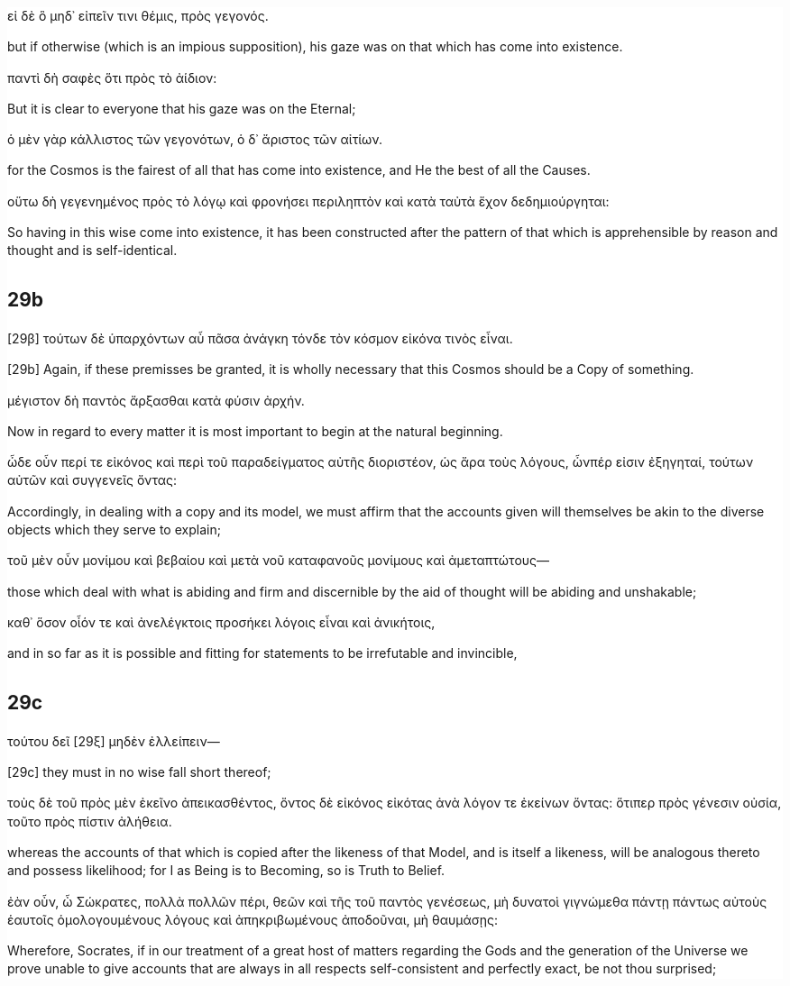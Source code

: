 εἰ δὲ ὃ μηδ᾽ εἰπεῖν τινι θέμις, πρὸς γεγονός. 

but if otherwise (which is an impious supposition), his gaze was on that which has come into existence. 

παντὶ δὴ σαφὲς ὅτι πρὸς τὸ ἀίδιον: 

But it is clear to everyone that his gaze was on the Eternal; 

ὁ μὲν γὰρ κάλλιστος τῶν γεγονότων, ὁ δ᾽ ἄριστος τῶν αἰτίων. 

for the Cosmos is the fairest of all that has come into existence, and He the best of all the Causes. 

οὕτω δὴ γεγενημένος πρὸς τὸ λόγῳ καὶ φρονήσει περιληπτὸν καὶ κατὰ ταὐτὰ ἔχον δεδημιούργηται: 

So having in this wise come into existence, it has been constructed after the pattern of that which is apprehensible by reason and thought and is self-identical. 
## 29b
[29β] τούτων δὲ ὑπαρχόντων αὖ πᾶσα ἀνάγκη τόνδε τὸν κόσμον εἰκόνα τινὸς εἶναι. 

[29b] Again, if these premisses be granted, it is wholly necessary that this Cosmos should be a Copy of something. 

μέγιστον δὴ παντὸς ἄρξασθαι κατὰ φύσιν ἀρχήν. 

Now in regard to every matter it is most important to begin at the natural beginning.

ὧδε οὖν περί τε εἰκόνος καὶ περὶ τοῦ παραδείγματος αὐτῆς διοριστέον, ὡς ἄρα τοὺς λόγους, ὧνπέρ εἰσιν ἐξηγηταί, τούτων αὐτῶν καὶ συγγενεῖς ὄντας: 

Accordingly, in dealing with a copy and its model, we must affirm that the accounts given will themselves be akin to the diverse objects which they serve to explain; 

τοῦ μὲν οὖν μονίμου καὶ βεβαίου καὶ μετὰ νοῦ καταφανοῦς μονίμους καὶ ἀμεταπτώτους—

those which deal with what is abiding and firm and discernible by the aid of thought will be abiding and unshakable; 

καθ᾽ ὅσον οἷόν τε καὶ ἀνελέγκτοις προσήκει λόγοις εἶναι καὶ ἀνικήτοις, 

and in so far as it is possible and fitting for statements to be irrefutable and invincible,
## 29c
τούτου δεῖ [29ξ] μηδὲν ἐλλείπειν—

[29c] they must in no wise fall short thereof; 
 
τοὺς δὲ τοῦ πρὸς μὲν ἐκεῖνο ἀπεικασθέντος, ὄντος δὲ εἰκόνος εἰκότας ἀνὰ λόγον τε ἐκείνων ὄντας: ὅτιπερ πρὸς γένεσιν οὐσία, τοῦτο πρὸς πίστιν ἀλήθεια. 

whereas the accounts of that which is copied after the likeness of that Model, and is itself a likeness, will be analogous thereto and possess likelihood; for I as Being is to Becoming, so is Truth to Belief. 

ἐὰν οὖν, ὦ Σώκρατες, πολλὰ πολλῶν πέρι, θεῶν καὶ τῆς τοῦ παντὸς γενέσεως, μὴ δυνατοὶ γιγνώμεθα πάντῃ πάντως αὐτοὺς ἑαυτοῖς ὁμολογουμένους λόγους καὶ ἀπηκριβωμένους ἀποδοῦναι, μὴ θαυμάσῃς: 

Wherefore, Socrates, if in our treatment of a great host of matters regarding the Gods and the generation of the Universe we prove unable to give accounts that are always in all respects self-consistent and perfectly exact, be not thou surprised; 
